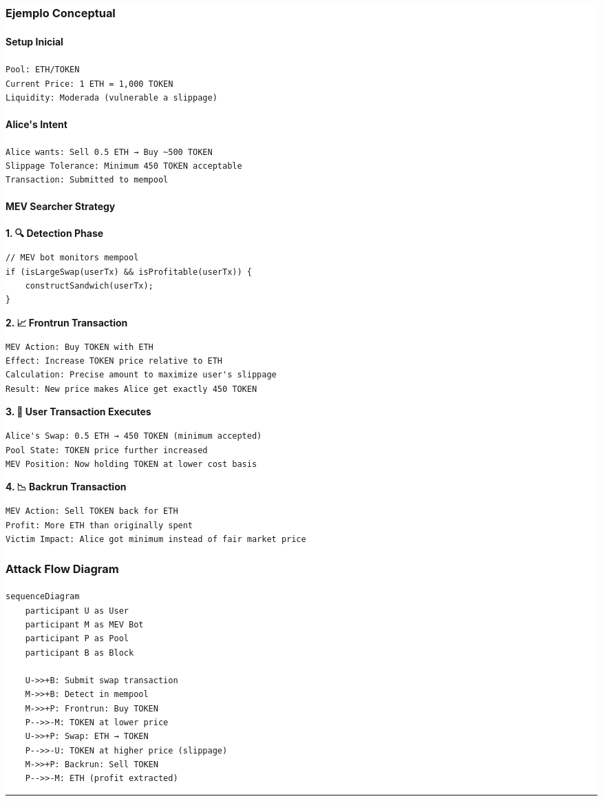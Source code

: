 ### Ejemplo Conceptual

#### Setup Inicial
```
Pool: ETH/TOKEN
Current Price: 1 ETH = 1,000 TOKEN
Liquidity: Moderada (vulnerable a slippage)
```

#### Alice's Intent
```
Alice wants: Sell 0.5 ETH → Buy ~500 TOKEN
Slippage Tolerance: Minimum 450 TOKEN acceptable
Transaction: Submitted to mempool
```

#### MEV Searcher Strategy

**1. 🔍 Detection Phase**
```solidity
// MEV bot monitors mempool
if (isLargeSwap(userTx) && isProfitable(userTx)) {
    constructSandwich(userTx);
}
```

**2. 📈 Frontrun Transaction**
```
MEV Action: Buy TOKEN with ETH
Effect: Increase TOKEN price relative to ETH
Calculation: Precise amount to maximize user's slippage
Result: New price makes Alice get exactly 450 TOKEN
```

**3. 🎯 User Transaction Executes**
```
Alice's Swap: 0.5 ETH → 450 TOKEN (minimum accepted)
Pool State: TOKEN price further increased
MEV Position: Now holding TOKEN at lower cost basis
```

**4. 📉 Backrun Transaction**
```
MEV Action: Sell TOKEN back for ETH
Profit: More ETH than originally spent
Victim Impact: Alice got minimum instead of fair market price
```

### Attack Flow Diagram

```mermaid
sequenceDiagram
    participant U as User
    participant M as MEV Bot
    participant P as Pool
    participant B as Block
    
    U->>+B: Submit swap transaction
    M->>+B: Detect in mempool
    M->>+P: Frontrun: Buy TOKEN
    P-->>-M: TOKEN at lower price
    U->>+P: Swap: ETH → TOKEN
    P-->>-U: TOKEN at higher price (slippage)
    M->>+P: Backrun: Sell TOKEN
    P-->>-M: ETH (profit extracted)
```

---